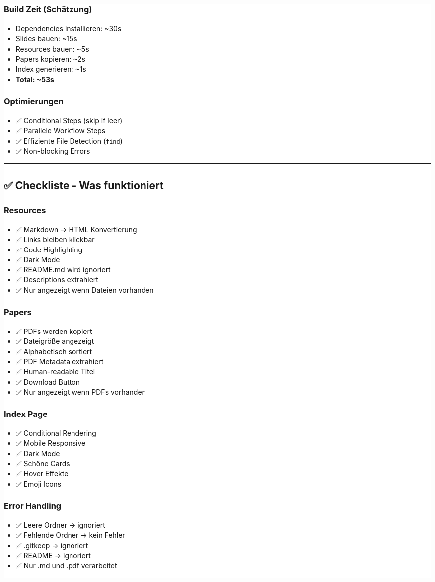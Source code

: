 ### Build Zeit (Schätzung)
- Dependencies installieren: ~30s
- Slides bauen: ~15s
- Resources bauen: ~5s
- Papers kopieren: ~2s
- Index generieren: ~1s
- **Total: ~53s**

### Optimierungen
- ✅ Conditional Steps (skip if leer)
- ✅ Parallele Workflow Steps
- ✅ Effiziente File Detection (`find`)
- ✅ Non-blocking Errors

---

## ✅ Checkliste - Was funktioniert

### Resources
- ✅ Markdown → HTML Konvertierung
- ✅ Links bleiben klickbar
- ✅ Code Highlighting
- ✅ Dark Mode
- ✅ README.md wird ignoriert
- ✅ Descriptions extrahiert
- ✅ Nur angezeigt wenn Dateien vorhanden

### Papers
- ✅ PDFs werden kopiert
- ✅ Dateigröße angezeigt
- ✅ Alphabetisch sortiert
- ✅ PDF Metadata extrahiert
- ✅ Human-readable Titel
- ✅ Download Button
- ✅ Nur angezeigt wenn PDFs vorhanden

### Index Page
- ✅ Conditional Rendering
- ✅ Mobile Responsive
- ✅ Dark Mode
- ✅ Schöne Cards
- ✅ Hover Effekte
- ✅ Emoji Icons

### Error Handling
- ✅ Leere Ordner → ignoriert
- ✅ Fehlende Ordner → kein Fehler
- ✅ .gitkeep → ignoriert
- ✅ README → ignoriert
- ✅ Nur .md und .pdf verarbeitet

---